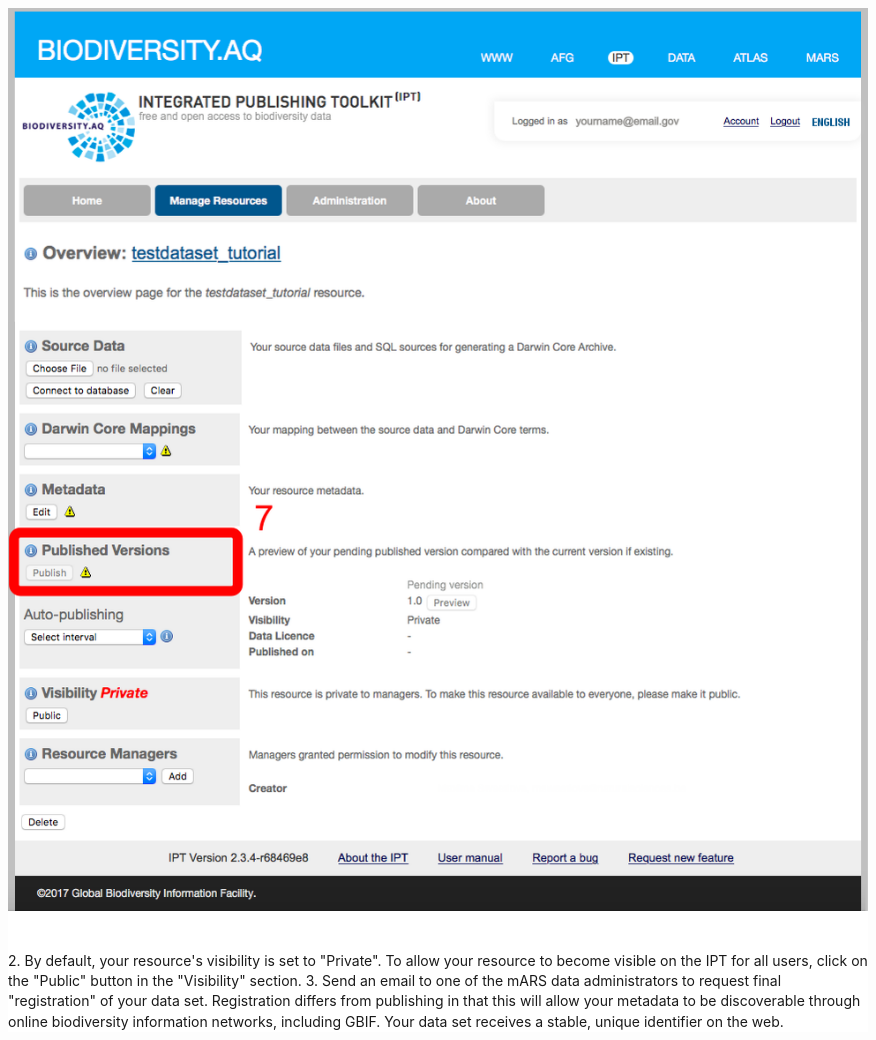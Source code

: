 ![](./Images/Tutorial_1_05.png)

<br /> 2. By default, your resource's visibility is set to "Private". To allow your resource to become visible on the IPT for all users, click on the "Public" button in the "Visibility" section. 3. Send an email to one of the mARS data administrators to request final "registration" of your data set. Registration differs from publishing in that this will allow your metadata to be discoverable through online biodiversity information networks, including GBIF. Your data set receives a stable, unique identifier on the web.

